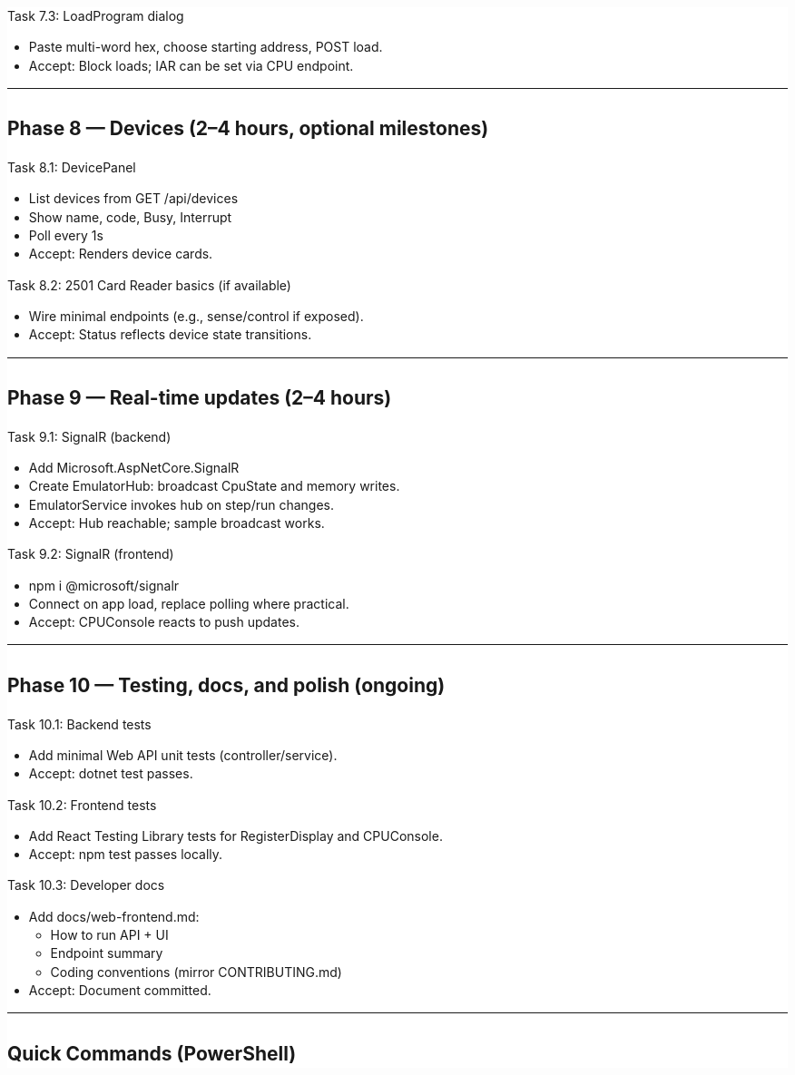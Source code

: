 Task 7.3: LoadProgram dialog
- Paste multi-word hex, choose starting address, POST load.
- Accept: Block loads; IAR can be set via CPU endpoint.

------------------------------------------------------------
Phase 8 — Devices (2–4 hours, optional milestones)
------------------------------------------------------------

Task 8.1: DevicePanel
- List devices from GET /api/devices
- Show name, code, Busy, Interrupt
- Poll every 1s
- Accept: Renders device cards.

Task 8.2: 2501 Card Reader basics (if available)
- Wire minimal endpoints (e.g., sense/control if exposed).
- Accept: Status reflects device state transitions.

------------------------------------------------------------
Phase 9 — Real-time updates (2–4 hours)
------------------------------------------------------------

Task 9.1: SignalR (backend)
- Add Microsoft.AspNetCore.SignalR
- Create EmulatorHub: broadcast CpuState and memory writes.
- EmulatorService invokes hub on step/run changes.
- Accept: Hub reachable; sample broadcast works.

Task 9.2: SignalR (frontend)
- npm i @microsoft/signalr
- Connect on app load, replace polling where practical.
- Accept: CPUConsole reacts to push updates.

------------------------------------------------------------
Phase 10 — Testing, docs, and polish (ongoing)
------------------------------------------------------------

Task 10.1: Backend tests
- Add minimal Web API unit tests (controller/service).
- Accept: dotnet test passes.

Task 10.2: Frontend tests
- Add React Testing Library tests for RegisterDisplay and CPUConsole.
- Accept: npm test passes locally.

Task 10.3: Developer docs
- Add docs/web-frontend.md:
  - How to run API + UI
  - Endpoint summary
  - Coding conventions (mirror CONTRIBUTING.md)
- Accept: Document committed.

------------------------------------------------------------
Quick Commands (PowerShell)
------------------------------------------------------------
